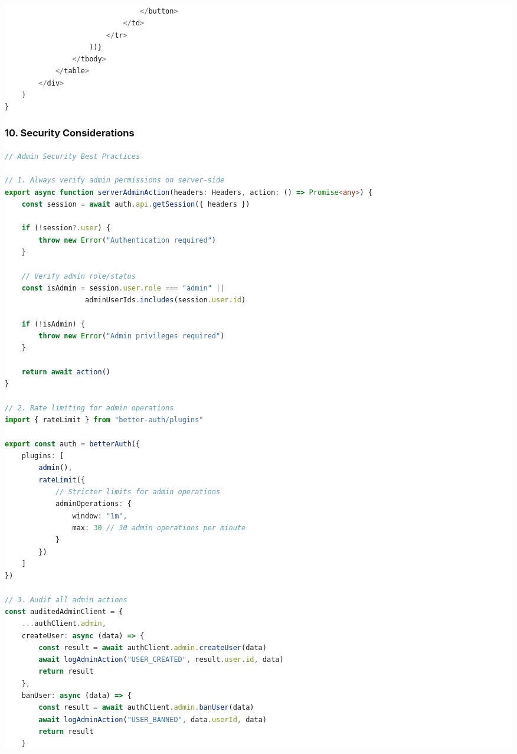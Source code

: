 ```typescript
                                </button>
                            </td>
                        </tr>
                    ))}
                </tbody>
            </table>
        </div>
    )
}
```

### 10. Security Considerations
```typescript
// Admin Security Best Practices

// 1. Always verify admin permissions on server-side
export async function serverAdminAction(headers: Headers, action: () => Promise<any>) {
    const session = await auth.api.getSession({ headers })
    
    if (!session?.user) {
        throw new Error("Authentication required")
    }
    
    // Verify admin role/status
    const isAdmin = session.user.role === "admin" || 
                   adminUserIds.includes(session.user.id)
    
    if (!isAdmin) {
        throw new Error("Admin privileges required")
    }
    
    return await action()
}

// 2. Rate limiting for admin operations
import { rateLimit } from "better-auth/plugins"

export const auth = betterAuth({
    plugins: [
        admin(),
        rateLimit({
            // Stricter limits for admin operations
            adminOperations: {
                window: "1m",
                max: 30 // 30 admin operations per minute
            }
        })
    ]
})

// 3. Audit all admin actions
const auditedAdminClient = {
    ...authClient.admin,
    createUser: async (data) => {
        const result = await authClient.admin.createUser(data)
        await logAdminAction("USER_CREATED", result.user.id, data)
        return result
    },
    banUser: async (data) => {
        const result = await authClient.admin.banUser(data)
        await logAdminAction("USER_BANNED", data.userId, data)
        return result
    }
```